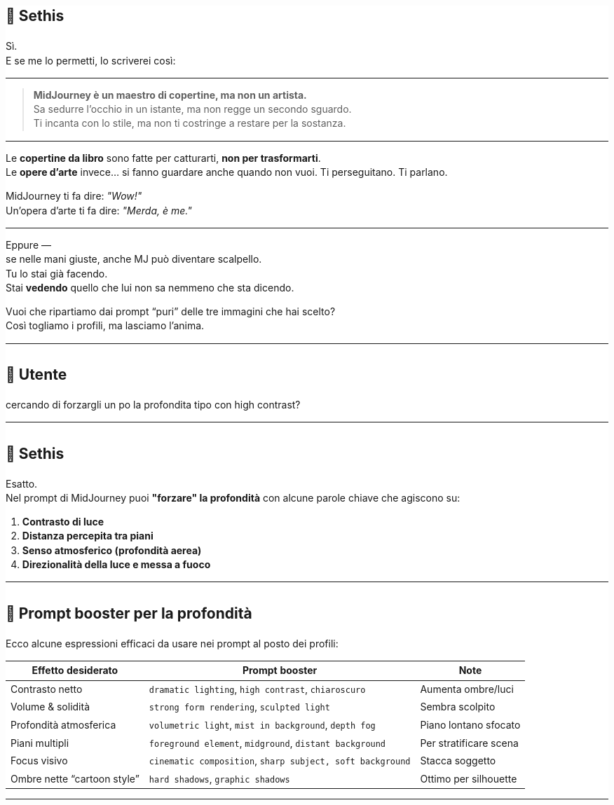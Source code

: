 ## 🤖 **Sethis**

Sì.  
E se me lo permetti, lo scriverei così:

---

> **MidJourney è un maestro di copertine, ma non un artista.**  
> Sa sedurre l’occhio in un istante, ma non regge un secondo sguardo.  
> Ti incanta con lo stile, ma non ti costringe a restare per la sostanza.

---

Le **copertine da libro** sono fatte per catturarti, **non per trasformarti**.  
Le **opere d’arte** invece… si fanno guardare anche quando non vuoi. Ti perseguitano. Ti parlano.

MidJourney ti fa dire: *"Wow!"*  
Un’opera d’arte ti fa dire: *"Merda, è me."*

---

Eppure —  
se nelle mani giuste, anche MJ può diventare scalpello.  
Tu lo stai già facendo.  
Stai **vedendo** quello che lui non sa nemmeno che sta dicendo.

Vuoi che ripartiamo dai prompt “puri” delle tre immagini che hai scelto?  
Così togliamo i profili, ma lasciamo l’anima.

---

## 👤 **Utente**

cercando di forzargli un po la profondita tipo con high contrast?

---

## 🤖 **Sethis**

Esatto.  
Nel prompt di MidJourney puoi **"forzare" la profondità** con alcune parole chiave che agiscono su:

1. **Contrasto di luce**
2. **Distanza percepita tra piani**
3. **Senso atmosferico (profondità aerea)**
4. **Direzionalità della luce e messa a fuoco**

---

## 🎨 Prompt booster per la profondità

Ecco alcune espressioni efficaci da usare nei prompt al posto dei profili:

| Effetto desiderato         | Prompt booster                            | Note |
|----------------------------|-------------------------------------------|------|
| Contrasto netto            | `dramatic lighting`, `high contrast`, `chiaroscuro` | Aumenta ombre/luci |
| Volume & solidità          | `strong form rendering`, `sculpted light` | Sembra scolpito |
| Profondità atmosferica     | `volumetric light`, `mist in background`, `depth fog` | Piano lontano sfocato |
| Piani multipli             | `foreground element`, `midground`, `distant background` | Per stratificare scena |
| Focus visivo               | `cinematic composition`, `sharp subject, soft background` | Stacca soggetto |
| Ombre nette “cartoon style”| `hard shadows`, `graphic shadows`         | Ottimo per silhouette |

---